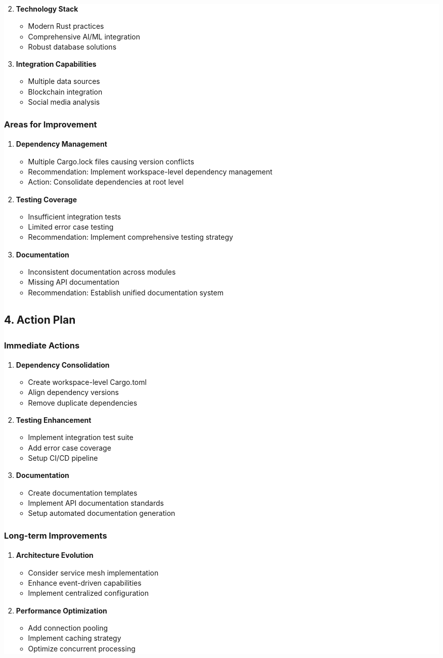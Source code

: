 2. **Technology Stack**
   - Modern Rust practices
   - Comprehensive AI/ML integration
   - Robust database solutions

3. **Integration Capabilities**
   - Multiple data sources
   - Blockchain integration
   - Social media analysis

### Areas for Improvement

1. **Dependency Management**
   - Multiple Cargo.lock files causing version conflicts
   - Recommendation: Implement workspace-level dependency management
   - Action: Consolidate dependencies at root level

2. **Testing Coverage**
   - Insufficient integration tests
   - Limited error case testing
   - Recommendation: Implement comprehensive testing strategy

3. **Documentation**
   - Inconsistent documentation across modules
   - Missing API documentation
   - Recommendation: Establish unified documentation system

## 4. Action Plan

### Immediate Actions

1. **Dependency Consolidation**
   - Create workspace-level Cargo.toml
   - Align dependency versions
   - Remove duplicate dependencies

2. **Testing Enhancement**
   - Implement integration test suite
   - Add error case coverage
   - Setup CI/CD pipeline

3. **Documentation**
   - Create documentation templates
   - Implement API documentation standards
   - Setup automated documentation generation

### Long-term Improvements

1. **Architecture Evolution**
   - Consider service mesh implementation
   - Enhance event-driven capabilities
   - Implement centralized configuration

2. **Performance Optimization**
   - Add connection pooling
   - Implement caching strategy
   - Optimize concurrent processing
